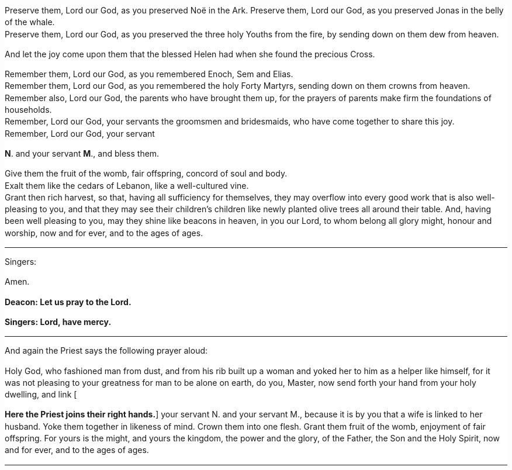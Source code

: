 Preserve them, Lord our God, as you preserved Noë in the Ark. Preserve
them, Lord our God, as you preserved Jonas in the belly of the whale.  
Preserve them, Lord our God, as you preserved the three holy Youths from
the fire, by sending down on them dew from heaven.

And let the joy come upon them that the blessed Helen had when she found
the precious Cross.

Remember them, Lord our God, as you remembered Enoch, Sem and Elias.  
Remember them, Lord our God, as you remembered the holy Forty Martyrs,
sending down on them crowns from heaven.  
Remember also, Lord our God, the parents who have brought them up, for
the prayers of parents make firm the foundations of households.  
Remember, Lord our God, your servants the groomsmen and bridesmaids, who
have come together to share this joy.  
Remember, Lord our God, your servant

**N**. and your servant **M**., and bless them.

Give them the fruit of the womb, fair offspring, concord of soul and
body.  
Exalt them like the cedars of Lebanon, like a well-cultured vine.  
Grant then rich harvest, so that, having all sufficiency for themselves,
they may overflow into every good work that is also well-pleasing to
you, and that they may see their children’s children like newly planted
olive trees all around their table. And, having been well pleasing to
you, may they shine like beacons in heaven, in you our Lord, to whom
belong all glory might, honour and worship, now and for ever, and to the
ages of ages.

****

Singers:

Amen.

**Deacon: Let us pray to the Lord.**

**Singers: Lord, have mercy.**

****

And again the Priest says the following prayer aloud:

Holy God, who fashioned man from dust, and from his rib built up a woman
and yoked her to him as a helper like himself, for it was not pleasing
to your greatness for man to be alone on earth, do you, Master, now send
forth your hand from your holy dwelling, and link \[

**Here the Priest joins their right hands.**\] your servant N. and your
servant M., because it is by you that a wife is linked to her husband.
Yoke them together in likeness of mind. Crown them into one flesh. Grant
them fruit of the womb, enjoyment of fair offspring. For yours is the
might, and yours the kingdom, the power and the glory, of the Father,
the Son and the Holy Spirit, now and for ever, and to the ages of ages.
****
